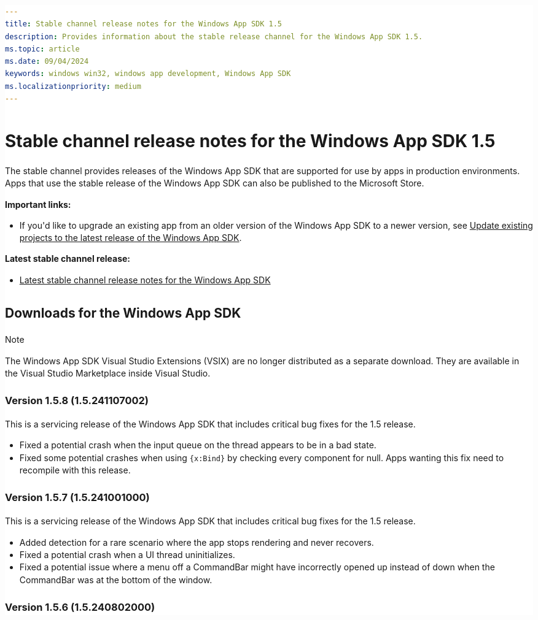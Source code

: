 ```yaml
---
title: Stable channel release notes for the Windows App SDK 1.5
description: Provides information about the stable release channel for the Windows App SDK 1.5.
ms.topic: article
ms.date: 09/04/2024
keywords: windows win32, windows app development, Windows App SDK 
ms.localizationpriority: medium
---
```


# Stable channel release notes for the Windows App SDK 1.5

The stable channel provides releases of the Windows App SDK that are supported for use by apps in production environments. Apps that use the stable release of the Windows App SDK can also be published to the Microsoft Store.

**Important links:**

- If you'd like to upgrade an existing app from an older version of the Windows App SDK to a newer version, see [Update existing projects to the latest release of the Windows App SDK](../update-existing-projects-to-the-latest-release.md).

**Latest stable channel release:**

- [Latest stable channel release notes for the Windows App SDK](../stable-channel.md)

## Downloads for the Windows App SDK

> [!NOTE]
> The Windows App SDK Visual Studio Extensions (VSIX) are no longer distributed as a separate download. They are available in the Visual Studio Marketplace inside Visual Studio.

### Version 1.5.8 (1.5.241107002)

This is a servicing release of the Windows App SDK that includes critical bug fixes for the 1.5 release.

- Fixed a potential crash when the input queue on the thread appears to be in a bad state.
- Fixed some potential crashes when using `{x:Bind}` by checking every component for null. Apps wanting this fix need to recompile with this release.

### Version 1.5.7 (1.5.241001000)

This is a servicing release of the Windows App SDK that includes critical bug fixes for the 1.5 release.

- Added detection for a rare scenario where the app stops rendering and never recovers.
- Fixed a potential crash when a UI thread uninitializes.
- Fixed a potential issue where a menu off a CommandBar might have incorrectly opened up instead of down when the CommandBar was at the bottom of the window.

### Version 1.5.6 (1.5.240802000)
